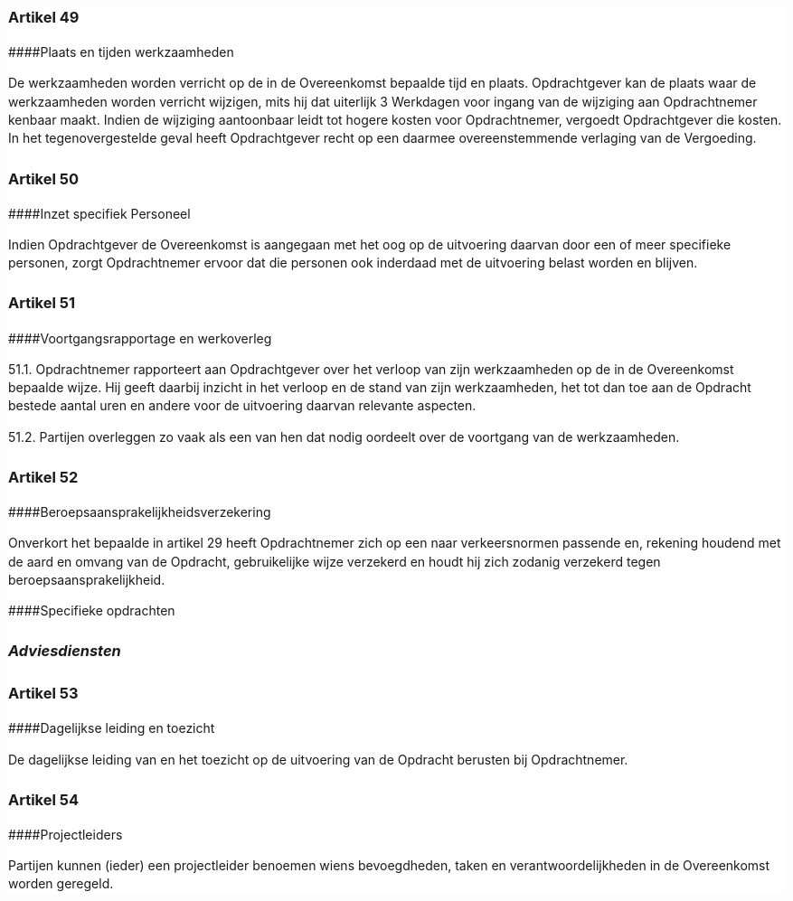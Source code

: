 ### Artikel  49  

####Plaats en tijden werkzaamheden

De werkzaamheden worden verricht op de in de Overeenkomst bepaalde tijd en plaats. Opdrachtgever kan de plaats waar de werkzaamheden worden verricht wijzigen, mits hij dat uiterlijk 3 Werkdagen voor ingang van de wijziging aan Opdrachtnemer kenbaar maakt. Indien de wijziging aantoonbaar leidt tot hogere kosten voor Opdrachtnemer, vergoedt Opdrachtgever die kosten. In het tegenovergestelde geval heeft Opdrachtgever recht op een daarmee overeenstemmende verlaging van de Vergoeding.  

### Artikel  50  

####Inzet specifiek Personeel

Indien Opdrachtgever de Overeenkomst is aangegaan met het oog op de uitvoering daarvan door een of meer specifieke personen, zorgt Opdrachtnemer ervoor dat die personen ook inderdaad met de uitvoering belast worden en blijven.  

### Artikel  51  

####Voortgangsrapportage en werkoverleg

51.1. Opdrachtnemer rapporteert aan Opdrachtgever over het verloop van zijn werkzaamheden op de in de Overeenkomst bepaalde wijze. Hij geeft daarbij inzicht in het verloop en de stand van zijn werkzaamheden, het tot dan toe aan de Opdracht bestede aantal uren en andere voor de uitvoering daarvan relevante aspecten.  

51.2. Partijen overleggen zo vaak als een van hen dat nodig oordeelt over de voortgang van de werkzaamheden.    

### Artikel  52  

####Beroepsaansprakelijkheidsverzekering

Onverkort het bepaalde in artikel 29 heeft Opdrachtnemer zich op een naar verkeersnormen passende en, rekening houdend met de aard en omvang van de Opdracht, gebruikelijke wijze verzekerd en houdt hij zich zodanig verzekerd tegen beroepsaansprakelijkheid.  

####Specifieke opdrachten

### *Adviesdiensten* 

### Artikel  53  

####Dagelijkse leiding en toezicht

De dagelijkse leiding van en het toezicht op de uitvoering van de Opdracht berusten bij Opdrachtnemer.  

### Artikel  54  

####Projectleiders

Partijen kunnen (ieder) een projectleider benoemen wiens bevoegdheden, taken en verantwoordelijkheden in de Overeenkomst worden geregeld.  
